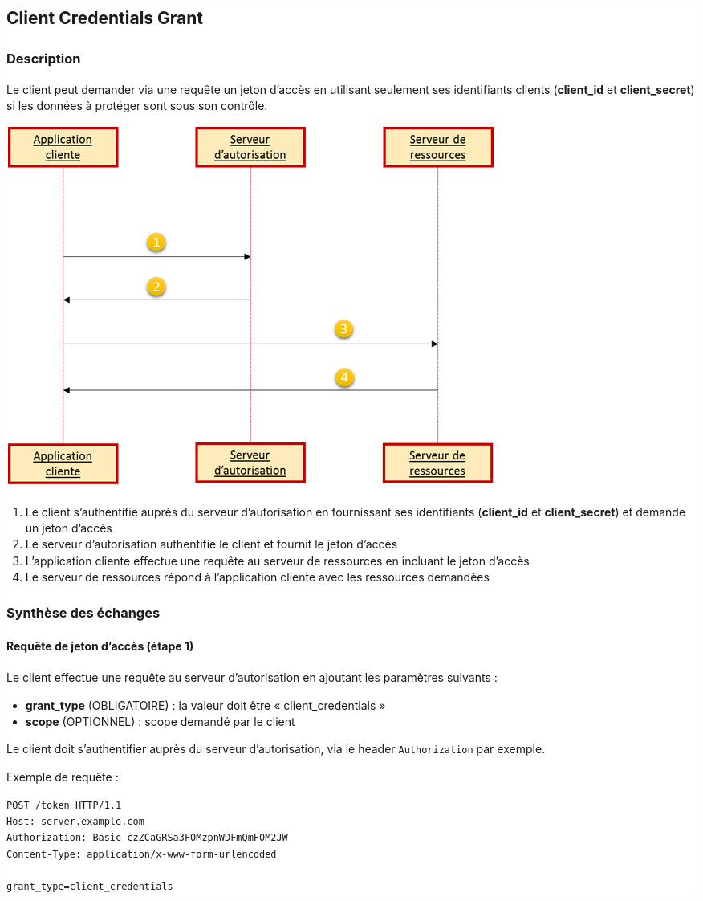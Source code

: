 ## Client Credentials Grant

### Description

Le client peut demander via une requête un jeton d’accès en utilisant seulement ses identifiants clients \(**client\_id** et **client\_secret**\) si les données à protéger sont sous son contrôle.

![](../../.gitbook/assets/cff0557e1ad44e701547da26a53368e6.png)

1. Le client s’authentifie auprès du serveur d’autorisation en fournissant ses identifiants \(**client\_id** et **client\_secret**\) et demande un jeton d’accès
2. Le serveur d’autorisation authentifie le client et fournit le jeton d’accès
3. L’application cliente effectue une requête au serveur de ressources en incluant le jeton d’accès
4. Le serveur de ressources répond à l’application cliente avec les ressources demandées

### Synthèse des échanges

#### Requête de jeton d’accès \(étape 1\)

Le client effectue une requête au serveur d’autorisation en ajoutant les paramètres suivants :

* **grant\_type** \(OBLIGATOIRE\) : la valeur doit être « client\_credentials »
* **scope** \(OPTIONNEL\) : scope demandé par le client

Le client doit s’authentifier auprès du serveur d’autorisation, via le header `Authorization` par exemple.

Exemple de requête :

```text
POST /token HTTP/1.1
Host: server.example.com
Authorization: Basic czZCaGRSa3F0MzpnWDFmQmF0M2JW
Content-Type: application/x-www-form-urlencoded

grant_type=client_credentials
```
